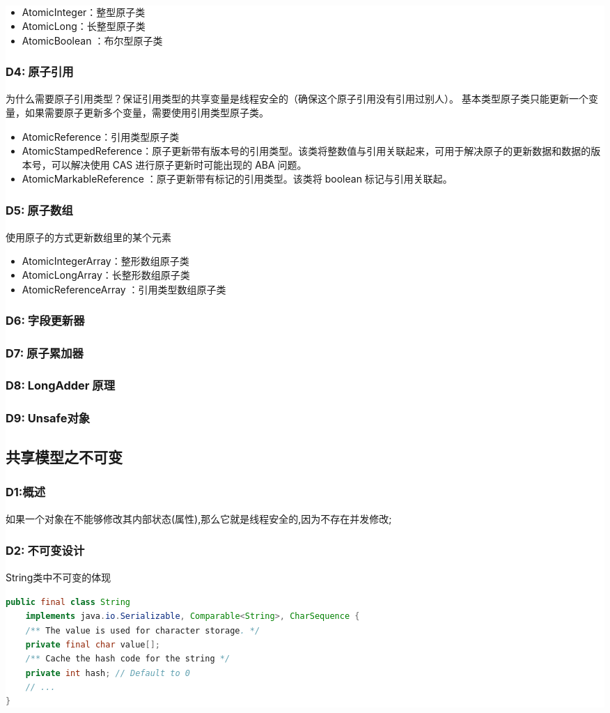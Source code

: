 - AtomicInteger：整型原子类
- AtomicLong：长整型原子类
- AtomicBoolean ：布尔型原子类

### D4: 原子引用

为什么需要原子引用类型？保证引用类型的共享变量是线程安全的（确保这个原子引用没有引用过别人）。
基本类型原子类只能更新一个变量，如果需要原子更新多个变量，需要使用引用类型原子类。

- AtomicReference：引用类型原子类
- AtomicStampedReference：原子更新带有版本号的引用类型。该类将整数值与引用关联起来，可用于解决原子的更新数据和数据的版本号，可以解决使用 CAS 进行原子更新时可能出现的 ABA 问题。
- AtomicMarkableReference ：原子更新带有标记的引用类型。该类将 boolean 标记与引用关联起。

### D5: 原子数组

使用原子的方式更新数组里的某个元素

- AtomicIntegerArray：整形数组原子类
- AtomicLongArray：长整形数组原子类
- AtomicReferenceArray ：引用类型数组原子类



### D6: 字段更新器



### D7: 原子累加器



### D8: LongAdder 原理



### D9: Unsafe对象







## 共享模型之不可变

### D1:概述

如果一个对象在不能够修改其内部状态(属性),那么它就是线程安全的,因为不存在并发修改;



### D2: 不可变设计

String类中不可变的体现

```java
public final class String
    implements java.io.Serializable, Comparable<String>, CharSequence {
    /** The value is used for character storage. */
    private final char value[];
    /** Cache the hash code for the string */
    private int hash; // Default to 0
    // ...
}
```
